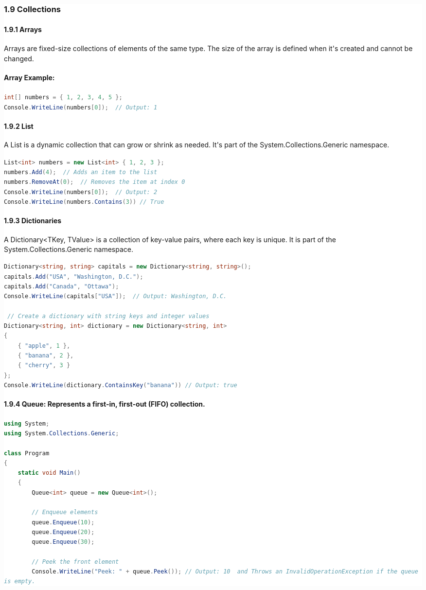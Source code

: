 ### 1.9 Collections
#### **1.9.1 Arrays**
Arrays are fixed-size collections of elements of the same type. The size of the array is defined when it's created and cannot be changed.

#### **Array Example**:
```csharp
int[] numbers = { 1, 2, 3, 4, 5 };
Console.WriteLine(numbers[0]);  // Output: 1
```

#### 1.9.2 **List**
A List<T> is a dynamic collection that can grow or shrink as needed. It's part of the System.Collections.Generic namespace.

```csharp
List<int> numbers = new List<int> { 1, 2, 3 };
numbers.Add(4);  // Adds an item to the list
numbers.RemoveAt(0);  // Removes the item at index 0
Console.WriteLine(numbers[0]);  // Output: 2
Console.WriteLine(numbers.Contains(3)) // True
```

#### 1.9.3 Dictionaries
A Dictionary<TKey, TValue> is a collection of key-value pairs, where each key is unique. It is part of the System.Collections.Generic namespace.

```csharp
Dictionary<string, string> capitals = new Dictionary<string, string>();
capitals.Add("USA", "Washington, D.C.");
capitals.Add("Canada", "Ottawa");
Console.WriteLine(capitals["USA"]);  // Output: Washington, D.C.

 // Create a dictionary with string keys and integer values
Dictionary<string, int> dictionary = new Dictionary<string, int>
{
    { "apple", 1 },
    { "banana", 2 },
    { "cherry", 3 }
};
Console.WriteLine(dictionary.ContainsKey("banana")) // Output: true
```

#### 1.9.4 Queue: Represents a first-in, first-out (FIFO) collection.
```csharp
using System;
using System.Collections.Generic;

class Program
{
    static void Main()
    {
        Queue<int> queue = new Queue<int>();

        // Enqueue elements
        queue.Enqueue(10);
        queue.Enqueue(20);
        queue.Enqueue(30);

        // Peek the front element
        Console.WriteLine("Peek: " + queue.Peek()); // Output: 10  and Throws an InvalidOperationException if the queue is empty.


```